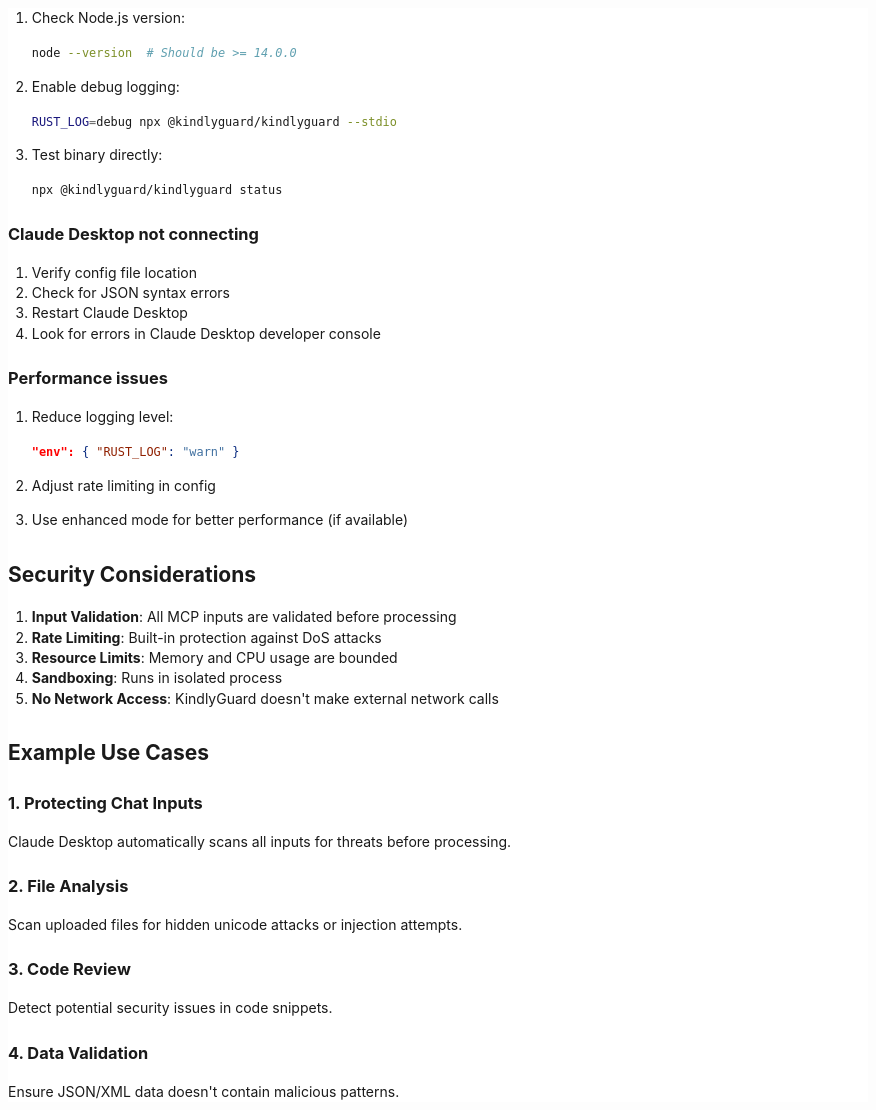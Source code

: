 1. Check Node.js version:
   ```bash
   node --version  # Should be >= 14.0.0
   ```

2. Enable debug logging:
   ```bash
   RUST_LOG=debug npx @kindlyguard/kindlyguard --stdio
   ```

3. Test binary directly:
   ```bash
   npx @kindlyguard/kindlyguard status
   ```

### Claude Desktop not connecting

1. Verify config file location
2. Check for JSON syntax errors
3. Restart Claude Desktop
4. Look for errors in Claude Desktop developer console

### Performance issues

1. Reduce logging level:
   ```json
   "env": { "RUST_LOG": "warn" }
   ```

2. Adjust rate limiting in config
3. Use enhanced mode for better performance (if available)

## Security Considerations

1. **Input Validation**: All MCP inputs are validated before processing
2. **Rate Limiting**: Built-in protection against DoS attacks
3. **Resource Limits**: Memory and CPU usage are bounded
4. **Sandboxing**: Runs in isolated process
5. **No Network Access**: KindlyGuard doesn't make external network calls

## Example Use Cases

### 1. Protecting Chat Inputs
Claude Desktop automatically scans all inputs for threats before processing.

### 2. File Analysis
Scan uploaded files for hidden unicode attacks or injection attempts.

### 3. Code Review
Detect potential security issues in code snippets.

### 4. Data Validation
Ensure JSON/XML data doesn't contain malicious patterns.
